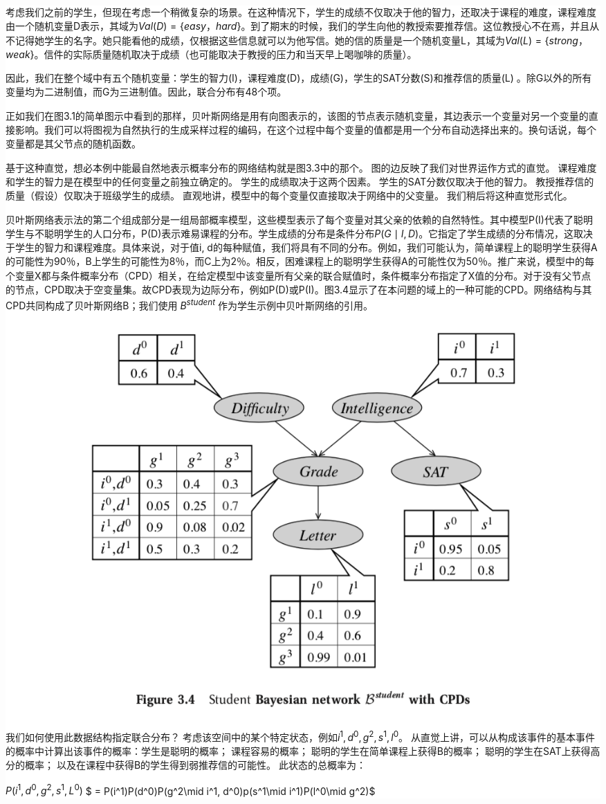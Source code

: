 考虑我们之前的学生，但现在考虑一个稍微复杂的场景。在这种情况下，学生的成绩不仅取决于他的智力，还取决于课程的难度，课程难度由一个随机变量D表示，其域为$Val(D) = \{easy，hard\}$。到了期末的时候，我们的学生向他的教授索要推荐信。这位教授心不在焉，并且从不记得她学生的名字。她只能看他的成绩，仅根据这些信息就可以为他写信。她的信的质量是一个随机变量L，其域为$Val(L) = \{strong，weak\}$。信件的实际质量随机取决于成绩（也可能取决于教授的压力和当天早上喝咖啡的质量）。

因此，我们在整个域中有五个随机变量：学生的智力(I)，课程难度(D)，成绩(G)，学生的SAT分数(S)和推荐信的质量(L) 。除G以外的所有变量均为二进制值，而G为三进制值。因此，联合分布有48个项。

正如我们在图3.1的简单图示中看到的那样，贝叶斯网络是用有向图表示的，该图的节点表示随机变量，其边表示一个变量对另一个变量的直接影响。我们可以将图视为自然执行的生成采样过程的编码，在这个过程中每个变量的值都是用一个分布自动选择出来的。换句话说，每个变量都是其父节点的随机函数。

基于这种直觉，想必本例中能最自然地表示概率分布的网络结构就是图3.3中的那个。 图的边反映了我们对世界运作方式的直觉。 课程难度和学生的智力是在模型中的任何变量之前独立确定的。 学生的成绩取决于这两个因素。 学生的SAT分数仅取决于他的智力。 教授推荐信的质量（假设）仅取决于班级学生的成绩。 直观地讲，模型中的每个变量仅直接取决于网络中的父变量。 我们稍后将这种直觉形式化。

贝叶斯网络表示法的第二个组成部分是一组局部概率模型，这些模型表示了每个变量对其父亲的依赖的自然特性。其中模型P(I)代表了聪明学生与不聪明学生的人口分布，P(D)表示难易课程的分布。学生成绩的分布是条件分布$P(G \mid I,D)$。它指定了学生成绩的分布情况，这取决于学生的智力和课程难度。具体来说，对于值i, d的每种赋值，我们将具有不同的分布。例如，我们可能认为，简单课程上的聪明学生获得A的可能性为90％，B上学生的可能性为8％，而C上为2％。相反，困难课程上的聪明学生获得A的可能性仅为50％。推广来说，模型中的每个变量X都与条件概率分布（CPD）相关，在给定模型中该变量所有父亲的联合赋值时，条件概率分布指定了X值的分布。对于没有父节点的节点，CPD取决于空变量集。故CPD表现为边际分布，例如P(D)或P(I)。图3.4显示了在本问题的域上的一种可能的CPD。网络结构与其CPD共同构成了贝叶斯网络B；我们使用 $B^{student}$ 作为学生示例中贝叶斯网络的引用。

![](./pic/004.png)

我们如何使用此数据结构指定联合分布？ 考虑该空间中的某个特定状态，例如$i^1, d^0, g^2, s^1, l^0$。 从直觉上讲，可以从构成该事件的基本事件的概率中计算出该事件的概率：学生是聪明的概率； 课程容易的概率； 聪明的学生在简单课程上获得B的概率； 聪明的学生在SAT上获得高分的概率； 以及在课程中获得B的学生得到弱推荐信的可能性。 此状态的总概率为：

$P(i^1, d^0, g^2, s^1, L^0)$	$ = P(i^1)P(d^0)P(g^2\mid i^1, d^0)p(s^1\mid i^1)P(l^0\mid g^2)$
